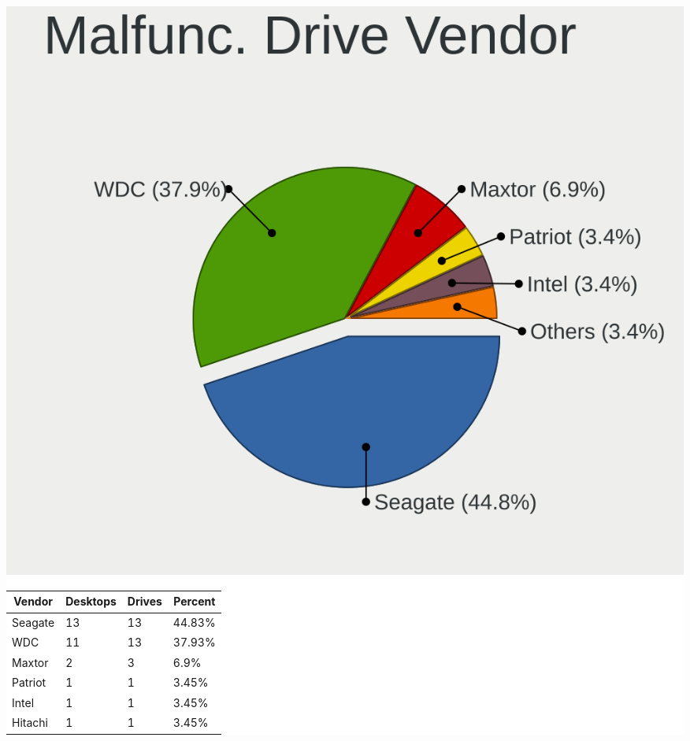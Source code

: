 ![Malfunc. Drive Vendor](./images/pie_chart/drive_malfunc_vendor.svg)


| Vendor  | Desktops | Drives | Percent |
|---------|----------|--------|---------|
| Seagate | 13       | 13     | 44.83%  |
| WDC     | 11       | 13     | 37.93%  |
| Maxtor  | 2        | 3      | 6.9%    |
| Patriot | 1        | 1      | 3.45%   |
| Intel   | 1        | 1      | 3.45%   |
| Hitachi | 1        | 1      | 3.45%   |
